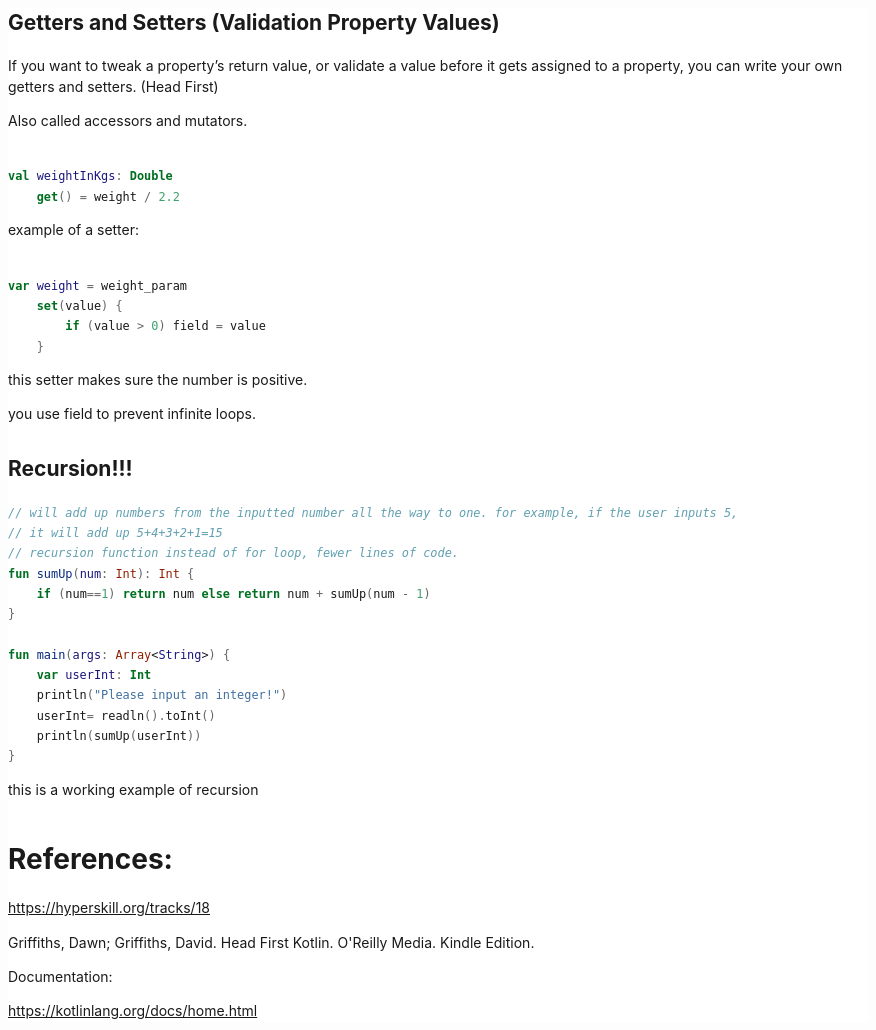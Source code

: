 ## Getters and Setters (Validation Property Values)

If you want to tweak a property’s return value, or validate a value before it gets assigned to a property, you can write your own getters and setters. (Head First)

Also called accessors and mutators.

```Kotlin

val weightInKgs: Double
    get() = weight / 2.2

```

example of a setter:

```Kotlin

var weight = weight_param
    set(value) {
        if (value > 0) field = value
    }

```

this setter makes sure the number is positive.

you use field to prevent infinite loops.

## Recursion!!!

```Kotlin
// will add up numbers from the inputted number all the way to one. for example, if the user inputs 5,
// it will add up 5+4+3+2+1=15
// recursion function instead of for loop, fewer lines of code.
fun sumUp(num: Int): Int {
    if (num==1) return num else return num + sumUp(num - 1)
}

fun main(args: Array<String>) {
    var userInt: Int
    println("Please input an integer!")
    userInt= readln().toInt()
    println(sumUp(userInt))
}

```
this is a working example of recursion


# References:

https://hyperskill.org/tracks/18

Griffiths, Dawn; Griffiths, David. Head First Kotlin. O'Reilly Media. Kindle Edition. 

Documentation:

https://kotlinlang.org/docs/home.html
